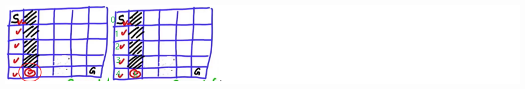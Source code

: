 <img src="img/image-20220502234652756.png" alt="image-20220502234652756" style="zoom: 33%;" /><img src="img/image-20220502234839454.png" alt="image-20220502234839454" style="zoom: 33%;" />.